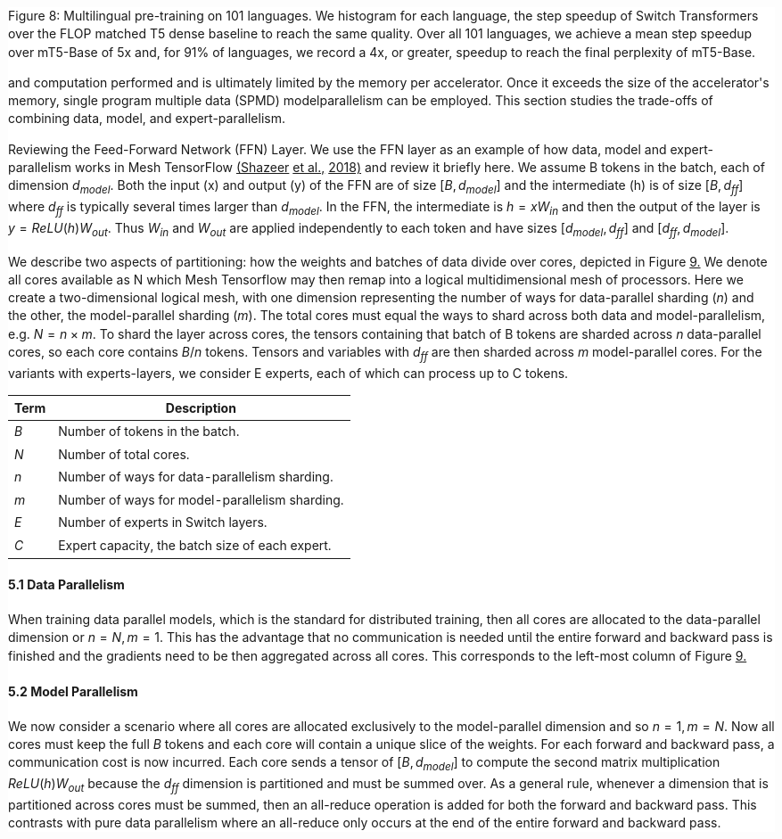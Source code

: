 <span id="page-18-1"></span>Figure 8: Multilingual pre-training on 101 languages. We histogram for each language, the step speedup of Switch Transformers over the FLOP matched T5 dense baseline to reach the same quality. Over all 101 languages, we achieve a mean step speedup over mT5-Base of 5x and, for 91% of languages, we record a 4x, or greater, speedup to reach the final perplexity of mT5-Base.

and computation performed and is ultimately limited by the memory per accelerator. Once it exceeds the size of the accelerator's memory, single program multiple data (SPMD) modelparallelism can be employed. This section studies the trade-offs of combining data, model, and expert-parallelism.

Reviewing the Feed-Forward Network (FFN) Layer. We use the FFN layer as an example of how data, model and expert-parallelism works in Mesh TensorFlow [(Shazeer](#page-38-3) [et al.,](#page-38-3) [2018)](#page-38-3) and review it briefly here. We assume B tokens in the batch, each of dimension $d_{model}$. Both the input (x) and output (y) of the FFN are of size [$B, d_{model}$] and the intermediate (h) is of size [$B, d_{ff}$] where $d_{ff}$ is typically several times larger than $d_{model}$. In the FFN, the intermediate is $h = xW_{in}$ and then the output of the layer is $y = ReLU(h)W_{out}$. Thus $W_{in}$ and $W_{out}$ are applied independently to each token and have sizes [$d_{model}, d_{ff}$] and [$d_{ff}, d_{model}$].

We describe two aspects of partitioning: how the weights and batches of data divide over cores, depicted in Figure [9.](#page-20-1) We denote all cores available as N which Mesh Tensorflow may then remap into a logical multidimensional mesh of processors. Here we create a two-dimensional logical mesh, with one dimension representing the number of ways for data-parallel sharding ($n$) and the other, the model-parallel sharding ($m$). The total cores must equal the ways to shard across both data and model-parallelism, e.g. $N = n \times m$. To shard the layer across cores, the tensors containing that batch of B tokens are sharded across $n$ data-parallel cores, so each core contains $B/n$ tokens. Tensors and variables with $d_{ff}$ are then sharded across $m$ model-parallel cores. For the variants with experts-layers, we consider E experts, each of which can process up to C tokens.

| Term | Description                                     |
|------|-------------------------------------------------|
| $B$  | Number of tokens in the batch.                  |
| $N$  | Number of total cores.                          |
| $n$  | Number of ways for data-parallelism sharding.   |
| $m$  | Number of ways for model-parallelism sharding.  |
| $E$  | Number of experts in Switch layers.             |
| $C$  | Expert capacity, the batch size of each expert. |

#### <span id="page-19-0"></span>5.1 Data Parallelism

When training data parallel models, which is the standard for distributed training, then all cores are allocated to the data-parallel dimension or $n = N, m = 1$. This has the advantage that no communication is needed until the entire forward and backward pass is finished and the gradients need to be then aggregated across all cores. This corresponds to the left-most column of Figure [9.](#page-20-1)

#### <span id="page-19-1"></span>5.2 Model Parallelism

We now consider a scenario where all cores are allocated exclusively to the model-parallel dimension and so $n = 1, m = N$. Now all cores must keep the full $B$ tokens and each core will contain a unique slice of the weights. For each forward and backward pass, a communication cost is now incurred. Each core sends a tensor of [$B, d_{model}$] to compute the second matrix multiplication $ReLU(h)W_{out}$ because the $d_{ff}$ dimension is partitioned and must be summed over. As a general rule, whenever a dimension that is partitioned across cores must be summed, then an all-reduce operation is added for both the forward and backward pass. This contrasts with pure data parallelism where an all-reduce only occurs at the end of the entire forward and backward pass.
